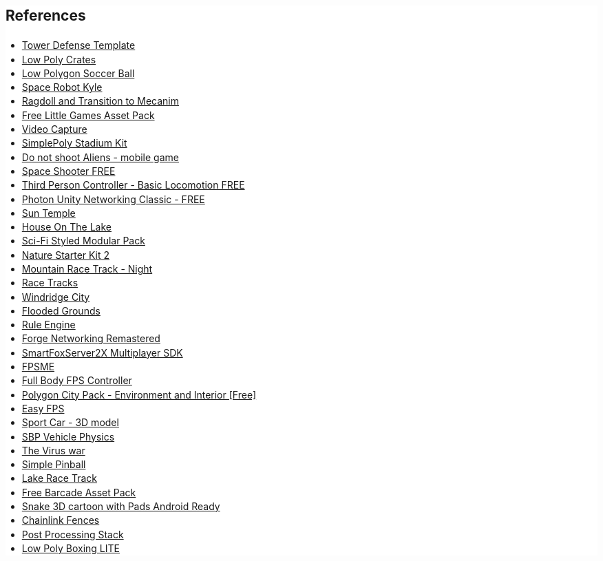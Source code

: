 ## References
* [Tower Defense Template](https://assetstore.unity.com/packages/essentials/tutorial-projects/107692)
* [Low Poly Crates](https://assetstore.unity.com/packages/3d/props/80037)
* [Low Polygon Soccer Ball](https://assetstore.unity.com/packages/3d/84382)
* [Space Robot Kyle](https://assetstore.unity.com/packages/3d/characters/robots/4696)
* [Ragdoll and Transition to Mecanim](https://assetstore.unity.com/packages/templates/systems/ragdoll-and-transition-to-mecanim-38568)
* [Free Little Games Asset Pack](https://assetstore.unity.com/packages/3d/props/free-little-games-asset-pack-125089)
* [Video Capture](https://assetstore.unity.com/packages/tools/video/video-capture-75653)
* [SimplePoly Stadium Kit](https://assetstore.unity.com/packages/3d/environments/simplepoly-stadium-kit-59071)
* [Do not shoot Aliens - mobile game](https://assetstore.unity.com/packages/templates/packs/do-not-shoot-aliens-mobile-game-137557)
* [Space Shooter FREE](https://assetstore.unity.com/packages/templates/packs/space-shooter-free-107260)
* [Third Person Controller - Basic Locomotion FREE](https://assetstore.unity.com/packages/templates/systems/third-person-controller-basic-locomotion-free-82048)
* [Photon Unity Networking Classic - FREE](https://assetstore.unity.com/packages/tools/network/photon-unity-networking-classic-free-1786)
* [Sun Temple](https://assetstore.unity.com/packages/3d/environments/sun-temple-115417)
* [House On The Lake](https://assetstore.unity.com/packages/3d/environments/house-on-the-lake-95020)
* [Sci-Fi Styled Modular Pack](https://assetstore.unity.com/packages/3d/environments/sci-fi/sci-fi-styled-modular-pack-82913)
* [Nature Starter Kit 2](https://assetstore.unity.com/packages/3d/environments/nature-starter-kit-2-52977)
* [Mountain Race Track - Night](https://assetstore.unity.com/packages/3d/environments/roadways/mountain-race-track-night-68199)
* [Race Tracks](https://assetstore.unity.com/packages/3d/environments/roadways/race-tracks-140501)
* [Windridge City](https://assetstore.unity.com/packages/3d/environments/roadways/windridge-city-132222)
* [Flooded Grounds](https://assetstore.unity.com/packages/3d/environments/flooded-grounds-48529)
* [Rule Engine](https://assetstore.unity.com/packages/tools/rule-engine-60198)
* [Forge Networking Remastered](https://assetstore.unity.com/packages/tools/network/forge-networking-remastered-38344)
* [SmartFoxServer2X Multiplayer SDK](https://assetstore.unity.com/packages/tools/network/smartfoxserver2x-multiplayer-sdk-17261)
* [FPSME](https://assetstore.unity.com/packages/templates/systems/fpsme-114434)
* [Full Body FPS Controller](https://assetstore.unity.com/packages/templates/systems/full-body-fps-controller-134060)
* [Polygon City Pack - Environment and Interior [Free]](https://assetstore.unity.com/packages/3d/polygon-city-pack-environment-and-interior-free-101685)
* [Easy FPS](https://assetstore.unity.com/packages/3d/characters/humanoids/easy-fps-73776)
* [Sport Car - 3D model](https://assetstore.unity.com/packages/3d/characters/sport-car-3d-model-88076)
* [SBP Vehicle Physics](https://assetstore.unity.com/packages/3d/characters/sbp-vehicle-physics-60459)
* [The Virus war](https://assetstore.unity.com/packages/templates/the-virus-war-7891)
* [Simple Pinball](https://assetstore.unity.com/packages/templates/packs/simple-pinball-80053)
* [Lake Race Track](https://assetstore.unity.com/packages/3d/environments/roadways/lake-race-track-55908)
* [Free Barcade Asset Pack](https://assetstore.unity.com/packages/3d/props/free-barcade-asset-pack-123704)
* [Snake 3D cartoon with Pads Android Ready](https://assetstore.unity.com/packages/tools/integration/snake-3d-cartoon-with-pads-android-ready-74895)
* [Chainlink Fences](https://assetstore.unity.com/packages/3d/chainlink-fences-73107)
* [Post Processing Stack](https://assetstore.unity.com/packages/essentials/post-processing-stack-83912)
* [Low Poly Boxing LITE](https://assetstore.unity.com/packages/3d/characters/humanoids/low-poly-boxing-lite-133958)